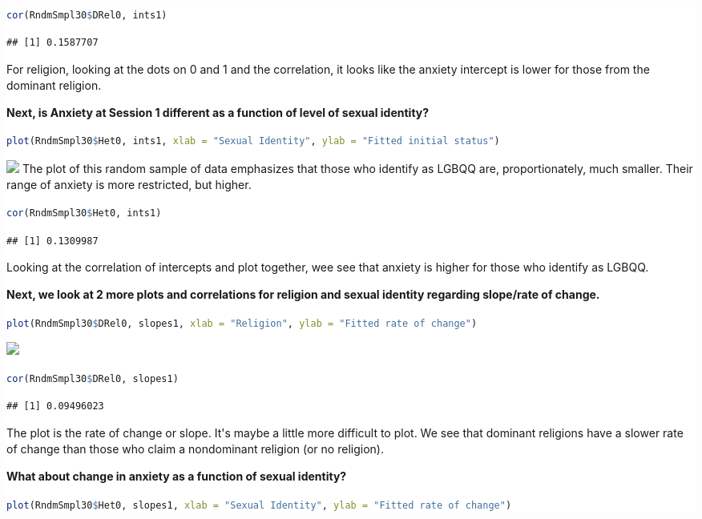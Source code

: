 
```r
cor(RndmSmpl30$DRel0, ints1)
```

```
## [1] 0.1587707
```

For religion, looking at the dots on 0 and 1 and the correlation, it looks like the anxiety intercept is lower for those from the dominant religion.

**Next, is Anxiety at Session 1 different as a function of level of sexual identity?**


```r
plot(RndmSmpl30$Het0, ints1, xlab = "Sexual Identity", ylab = "Fitted initial status")
```

![](13-MLM_LongExplore_files/figure-docx/unnamed-chunk-42-1.png)
The plot of this random sample of data emphasizes that those who identify as LGBQQ are, proportionately, much smaller. Their range of anxiety is more restricted, but higher.


```r
cor(RndmSmpl30$Het0, ints1)
```

```
## [1] 0.1309987
```
Looking at the correlation of intercepts and plot together, wee see that anxiety is higher for those who identify as LGBQQ.

**Next, we look at 2 more plots and correlations for religion and sexual identity regarding slope/rate of change.**


```r
plot(RndmSmpl30$DRel0, slopes1, xlab = "Religion", ylab = "Fitted rate of change")
```

![](13-MLM_LongExplore_files/figure-docx/unnamed-chunk-44-1.png)

```r
cor(RndmSmpl30$DRel0, slopes1)
```

```
## [1] 0.09496023
```
The plot is the rate of change or slope. It's maybe a little more difficult to plot. We see that dominant religions have a slower rate of change than those who claim a nondominant religion (or no religion).

**What about change in anxiety as a function of sexual identity?**


```r
plot(RndmSmpl30$Het0, slopes1, xlab = "Sexual Identity", ylab = "Fitted rate of change")
```
